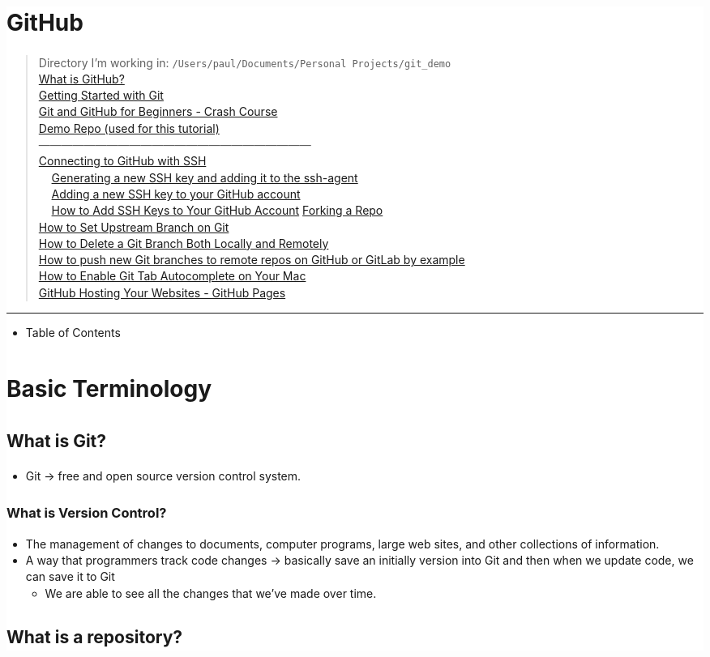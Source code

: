 # GitHub

> Directory I’m working in: `/Users/paul/Documents/Personal Projects/git_demo`  
[What is GitHub?](https://www.youtube.com/watch?v=w3jLJU7DT5E)  
[Getting Started with Git](https://docs.github.com/en/get-started)  
[Git and GitHub for Beginners - Crash Course](https://www.youtube.com/watch?v=RGOj5yH7evk&t=1s)  
[Demo Repo (used for this tutorial)](https://github.com/pl8nt/demo-repo)  
————————————————————————  
[Connecting to GitHub with SSH](https://docs.github.com/en/authentication/connecting-to-github-with-ssh)  
&nbsp;&nbsp;&nbsp;&nbsp;[Generating a new SSH key and adding it to the ssh-agent](https://docs.github.com/en/authentication/connecting-to-github-with-ssh/generating-a-new-ssh-key-and-adding-it-to-the-ssh-agent)  
&nbsp;&nbsp;&nbsp;&nbsp;[Adding a new SSH key to your GitHub account](https://docs.github.com/en/authentication/connecting-to-github-with-ssh/adding-a-new-ssh-key-to-your-github-account)  
&nbsp;&nbsp;&nbsp;&nbsp;[How to Add SSH Keys to Your GitHub Account](https://www.inmotionhosting.com/support/server/ssh/how-to-add-ssh-keys-to-your-github-account/)
[Forking a Repo](https://docs.github.com/en/get-started/quickstart/fork-a-repo)  
[How to Set Upstream Branch on Git](https://devconnected.com/how-to-set-upstream-branch-on-git/)  
[How to Delete a Git Branch Both Locally and Remotely](https://www.freecodecamp.org/news/how-to-delete-a-git-branch-both-locally-and-remotely/)  
[How to push new Git branches to remote repos on GitHub or GitLab by example](https://www.theserverside.com/blog/Coffee-Talk-Java-News-Stories-and-Opinions/git-push-new-branch-remote-github-gitlab-upstream-example)  
[How to Enable Git Tab Autocomplete on Your Mac](https://www.macinstruct.com/tutorials/how-to-enable-git-tab-autocomplete-on-your-mac/)  
[GitHub Hosting Your Websites - GitHub Pages](https://pages.github.com/)
> 

---

- Table of Contents

# Basic Terminology

## What is Git?

- Git → free and open source version control system.

### What is Version Control?

- The management of changes to documents, computer programs, large web sites, and other collections of information.
- A way that programmers track code changes → basically save an initially version into Git and then when we update code, we can save it to Git
    - We are able to see all the changes that we’ve made over time.

## What is a repository?
